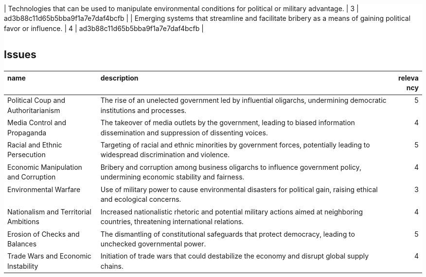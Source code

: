 | Technologies that can be used to manipulate environmental conditions for political or military advantage.                               |           3 | ad3b88c11d65b5bba9f1a7e7daf4bcfb |
| Emerging systems that streamline and facilitate bribery as a means of gaining political favor or influence.                             |           4 | ad3b88c11d65b5bba9f1a7e7daf4bcfb |

## Issues

| name                                  | description                                                                                                                          |   relevancy |
|:--------------------------------------|:-------------------------------------------------------------------------------------------------------------------------------------|------------:|
| Political Coup and Authoritarianism   | The rise of an unelected government led by influential oligarchs, undermining democratic institutions and processes.                 |           5 |
| Media Control and Propaganda          | The takeover of media outlets by the government, leading to biased information dissemination and suppression of dissenting voices.   |           4 |
| Racial and Ethnic Persecution         | Targeting of racial and ethnic minorities by government forces, potentially leading to widespread discrimination and violence.       |           5 |
| Economic Manipulation and Corruption  | Bribery and corruption among business oligarchs to influence government policy, undermining economic stability and fairness.         |           4 |
| Environmental Warfare                 | Use of military power to cause environmental disasters for political gain, raising ethical and ecological concerns.                  |           3 |
| Nationalism and Territorial Ambitions | Increased nationalistic rhetoric and potential military actions aimed at neighboring countries, threatening international relations. |           4 |
| Erosion of Checks and Balances        | The dismantling of constitutional safeguards that protect democracy, leading to unchecked governmental power.                        |           5 |
| Trade Wars and Economic Instability   | Initiation of trade wars that could destabilize the economy and disrupt global supply chains.                                        |           4 |